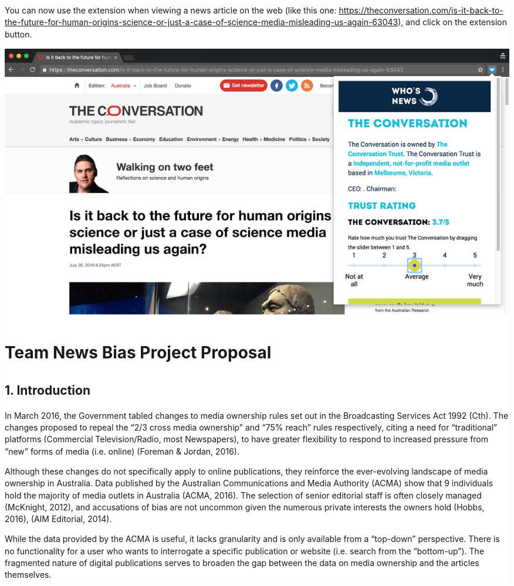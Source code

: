 You can now use the extension when viewing a news article on the web (like this one: https://theconversation.com/is-it-back-to-the-future-for-human-origins-science-or-just-a-case-of-science-media-misleading-us-again-63043), and click on the extension button.

![Using the extension](https://raw.githubusercontent.com/deco3500/newsbias/master/IMG/Screen%20Shot%202016-10-30%20at%2010.10.50%20am.png "Using the extension")







# Team News Bias Project Proposal

## 1. Introduction

In March 2016, the Government tabled changes to media ownership rules set out in the Broadcasting Services Act 1992 (Cth). The changes proposed to repeal the “2/3 cross media ownership” and “75% reach” rules respectively, citing a need for “traditional” platforms (Commercial Television/Radio, most Newspapers), to have greater flexibility to respond to increased pressure from “new” forms of media (i.e. online) (Foreman & Jordan, 2016).

Although these changes do not specifically apply to online publications, they reinforce the ever-evolving landscape of media ownership in Australia. Data published by the Australian Communications and Media Authority (ACMA) show that 9 individuals hold the majority of media outlets in Australia (ACMA, 2016). The selection of senior editorial staff is often closely managed (McKnight, 2012), and accusations of bias are not uncommon given the numerous private interests the owners hold (Hobbs, 2016), (AIM Editorial, 2014).

While the data provided by the ACMA is useful, it lacks granularity and is only available from a “top-down” perspective. There is no functionality for a user who wants to interrogate a specific publication or website (i.e. search from the “bottom-up”). The fragmented nature of digital publications serves to broaden the gap between the data on media ownership and the articles themselves. 
